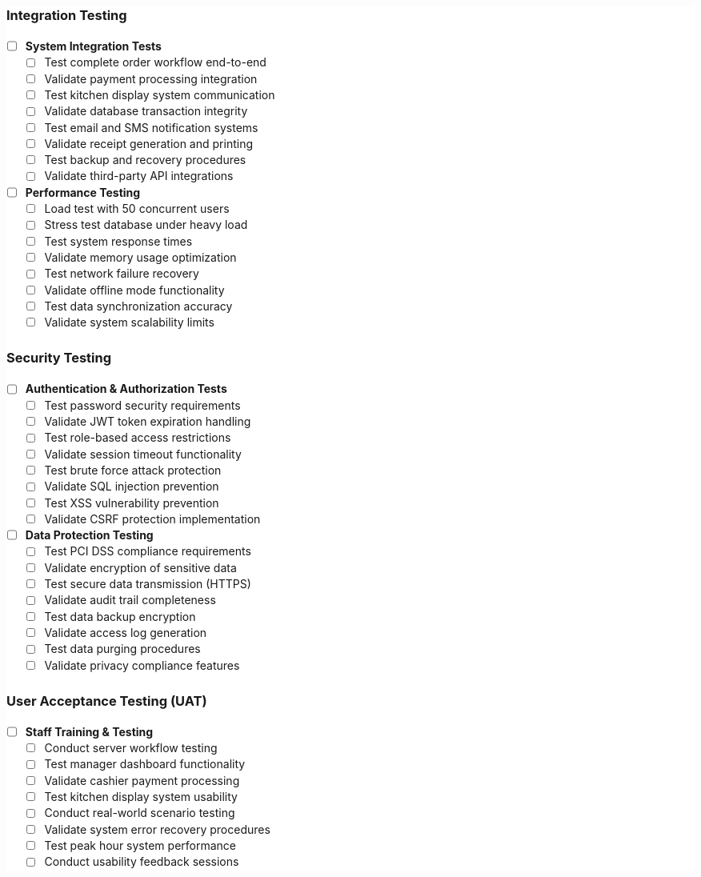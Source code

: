 ### Integration Testing

- [ ] **System Integration Tests**
  - [ ] Test complete order workflow end-to-end
  - [ ] Validate payment processing integration
  - [ ] Test kitchen display system communication
  - [ ] Validate database transaction integrity
  - [ ] Test email and SMS notification systems
  - [ ] Validate receipt generation and printing
  - [ ] Test backup and recovery procedures
  - [ ] Validate third-party API integrations

- [ ] **Performance Testing**
  - [ ] Load test with 50 concurrent users
  - [ ] Stress test database under heavy load
  - [ ] Test system response times
  - [ ] Validate memory usage optimization
  - [ ] Test network failure recovery
  - [ ] Validate offline mode functionality
  - [ ] Test data synchronization accuracy
  - [ ] Validate system scalability limits

### Security Testing

- [ ] **Authentication & Authorization Tests**
  - [ ] Test password security requirements
  - [ ] Validate JWT token expiration handling
  - [ ] Test role-based access restrictions
  - [ ] Validate session timeout functionality
  - [ ] Test brute force attack protection
  - [ ] Validate SQL injection prevention
  - [ ] Test XSS vulnerability prevention
  - [ ] Validate CSRF protection implementation

- [ ] **Data Protection Testing**
  - [ ] Test PCI DSS compliance requirements
  - [ ] Validate encryption of sensitive data
  - [ ] Test secure data transmission (HTTPS)
  - [ ] Validate audit trail completeness
  - [ ] Test data backup encryption
  - [ ] Validate access log generation
  - [ ] Test data purging procedures
  - [ ] Validate privacy compliance features

### User Acceptance Testing (UAT)

- [ ] **Staff Training & Testing**
  - [ ] Conduct server workflow testing
  - [ ] Test manager dashboard functionality
  - [ ] Validate cashier payment processing
  - [ ] Test kitchen display system usability
  - [ ] Conduct real-world scenario testing
  - [ ] Validate system error recovery procedures
  - [ ] Test peak hour system performance
  - [ ] Conduct usability feedback sessions
